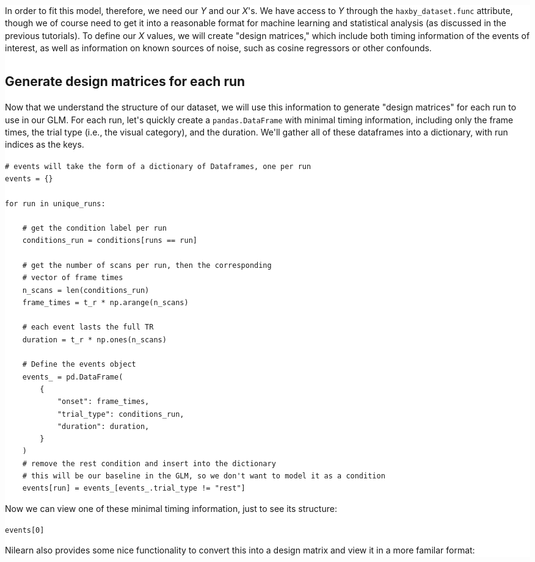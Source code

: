 In order to fit this model, therefore, we need our $Y$ and our $X$'s.
We have access to $Y$ through the `haxby_dataset.func` attribute, though we of course need to get it into a reasonable format for machine learning and statistical analysis (as discussed in the previous tutorials).
To define our $X$ values, we will create "design matrices," which include both timing information of the events of interest, as well as information on known sources of noise, such as cosine regressors or other confounds.

## Generate design matrices for each run

Now that we understand the structure of our dataset, we will use this information to generate "design matrices" for each run to use in our GLM.
For each run, let's quickly create a `pandas.DataFrame` with minimal timing information, including only the frame times, the trial type (i.e., the visual category), and the duration.
We'll gather all of these dataframes into a dictionary, with run indices as the keys.

```{code-cell} ipython3
# events will take the form of a dictionary of Dataframes, one per run
events = {}

for run in unique_runs:

    # get the condition label per run
    conditions_run = conditions[runs == run]

    # get the number of scans per run, then the corresponding
    # vector of frame times
    n_scans = len(conditions_run)
    frame_times = t_r * np.arange(n_scans)

    # each event lasts the full TR
    duration = t_r * np.ones(n_scans)

    # Define the events object
    events_ = pd.DataFrame(
        {
            "onset": frame_times,
            "trial_type": conditions_run,
            "duration": duration,
        }
    )
    # remove the rest condition and insert into the dictionary
    # this will be our baseline in the GLM, so we don't want to model it as a condition
    events[run] = events_[events_.trial_type != "rest"]
```

Now we can view one of these minimal timing information, just to see its structure:

```{code-cell} ipython3
events[0]
```

Nilearn also provides some nice functionality to convert this into a design matrix and view it in a more familar format:
